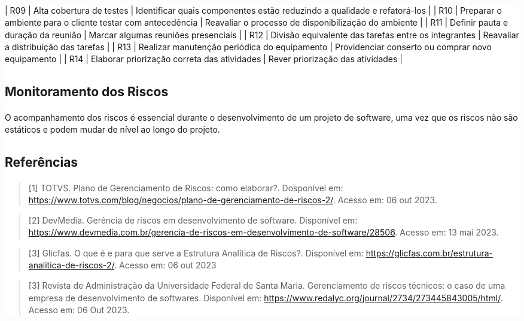 | R09 | Alta cobertura de testes | Identificar quais componentes estão reduzindo a qualidade e refatorá-los |
| R10 | Preparar o ambiente para o cliente testar com antecedência | Reavaliar o processo de disponibilização do ambiente |
| R11 | Definir pauta e duração da reunião | Marcar algumas reuniões presenciais |
| R12 | Divisão equivalente das tarefas entre os integrantes | Reavaliar a distribuição das tarefas |
| R13 | Realizar manutenção periódica do equipamento | Providenciar conserto ou comprar novo equipamento |
| R14 | Elaborar priorização correta das atividades | Rever priorização das atividades |


## Monitoramento dos Riscos

O acompanhamento dos riscos é essencial durante o desenvolvimento de um projeto de software, uma vez que os riscos não são estáticos e podem mudar de nível ao longo do projeto.

<iframe width="700" height="760" src="[https://docs.google.com/spreadsheets/d/1Z5ZrT2K6mDH-aTm4wRAJsZcDbcQHKyy5KgXrKZQim1Y/pubhtml?gid=0&amp;single=true&amp;widget=true&amp;headers=false](https://docs.google.com/spreadsheets/d/1Z5ZrT2K6mDH-aTm4wRAJsZcDbcQHKyy5KgXrKZQim1Y/edit?usp=sharing)"></iframe>



## Referências

> [1] TOTVS. Plano de Gerenciamento de Riscos: como elaborar?. Dosponível em: https://www.totvs.com/blog/negocios/plano-de-gerenciamento-de-riscos-2/. Acesso em: 06 out 2023.

> [2] DevMedia. Gerência de riscos em desenvolvimento de software. Disponível em: https://www.devmedia.com.br/gerencia-de-riscos-em-desenvolvimento-de-software/28506. Acesso em: 13 mai 2023.

> [3] Glicfas. O que é e para que serve a Estrutura Analítica de Riscos?. Disponível em: https://glicfas.com.br/estrutura-analitica-de-riscos-2/. Acesso em: 06 out 2023

> [3] Revista de Administração da Universidade Federal de Santa Maria. Gerenciamento de riscos técnicos: o caso de uma empresa de desenvolvimento de softwares. Disponível em: https://www.redalyc.org/journal/2734/273445843005/html/. Acesso em: 06 Out 2023.
